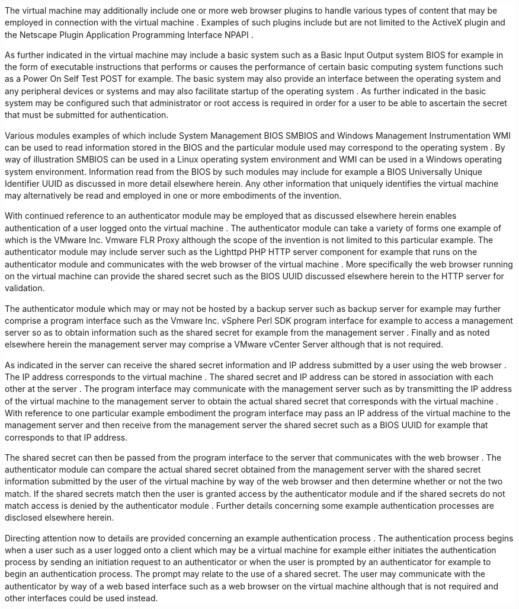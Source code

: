 The virtual machine may additionally include one or more web browser plugins to handle various types of content that may be employed in connection with the virtual machine . Examples of such plugins include but are not limited to the ActiveX plugin and the Netscape Plugin Application Programming Interface NPAPI .

As further indicated in the virtual machine may include a basic system such as a Basic Input Output system BIOS for example in the form of executable instructions that performs or causes the performance of certain basic computing system functions such as a Power On Self Test POST for example. The basic system may also provide an interface between the operating system and any peripheral devices or systems and may also facilitate startup of the operating system . As further indicated in the basic system may be configured such that administrator or root access is required in order for a user to be able to ascertain the secret that must be submitted for authentication.

Various modules examples of which include System Management BIOS SMBIOS and Windows Management Instrumentation WMI can be used to read information stored in the BIOS and the particular module used may correspond to the operating system . By way of illustration SMBIOS can be used in a Linux operating system environment and WMI can be used in a Windows operating system environment. Information read from the BIOS by such modules may include for example a BIOS Universally Unique Identifier UUID as discussed in more detail elsewhere herein. Any other information that uniquely identifies the virtual machine may alternatively be read and employed in one or more embodiments of the invention.

With continued reference to an authenticator module may be employed that as discussed elsewhere herein enables authentication of a user logged onto the virtual machine . The authenticator module can take a variety of forms one example of which is the VMware Inc. Vmware FLR Proxy although the scope of the invention is not limited to this particular example. The authenticator module may include server such as the Lighttpd PHP HTTP server component for example that runs on the authenticator module and communicates with the web browser of the virtual machine . More specifically the web browser running on the virtual machine can provide the shared secret such as the BIOS UUID discussed elsewhere herein to the HTTP server for validation.

The authenticator module which may or may not be hosted by a backup server such as backup server for example may further comprise a program interface such as the Vmware Inc. vSphere Perl SDK program interface for example to access a management server so as to obtain information such as the shared secret for example from the management server . Finally and as noted elsewhere herein the management server may comprise a VMware vCenter Server although that is not required.

As indicated in the server can receive the shared secret information and IP address submitted by a user using the web browser . The IP address corresponds to the virtual machine . The shared secret and IP address can be stored in association with each other at the server . The program interface may communicate with the management server such as by transmitting the IP address of the virtual machine to the management server to obtain the actual shared secret that corresponds with the virtual machine . With reference to one particular example embodiment the program interface may pass an IP address of the virtual machine to the management server and then receive from the management server the shared secret such as a BIOS UUID for example that corresponds to that IP address.

The shared secret can then be passed from the program interface to the server that communicates with the web browser . The authenticator module can compare the actual shared secret obtained from the management server with the shared secret information submitted by the user of the virtual machine by way of the web browser and then determine whether or not the two match. If the shared secrets match then the user is granted access by the authenticator module and if the shared secrets do not match access is denied by the authenticator module . Further details concerning some example authentication processes are disclosed elsewhere herein.

Directing attention now to details are provided concerning an example authentication process . The authentication process begins when a user such as a user logged onto a client which may be a virtual machine for example either initiates the authentication process by sending an initiation request to an authenticator or when the user is prompted by an authenticator for example to begin an authentication process. The prompt may relate to the use of a shared secret. The user may communicate with the authenticator by way of a web based interface such as a web browser on the virtual machine although that is not required and other interfaces could be used instead.

